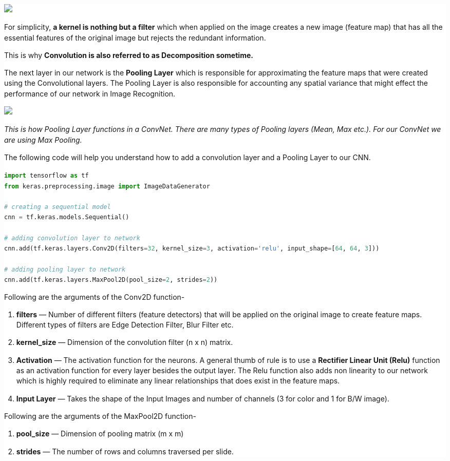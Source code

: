 ![](https://miro.medium.com/max/349/1*RdWgEO6cEDV3GnJRbbbypw.png)

For simplicity, **a kernel is nothing but a filter** which when applied on the image creates a new image (feature map) that has all the essential features of the original image but rejects the redundant information.

This is why **Convolution is also referred to as Decomposition sometime.**

The next layer in our network is the **Pooling Layer** which is responsible for approximating the feature maps that were created using the Convolutional layers. The Pooling Layer is also responsible for accounting any spatial variance that might effect the performance of our network in Image Recognition.

![](https://miro.medium.com/max/450/1*GbivCYfABKxOswjDOrDPwA.png)

_This is how Pooling Layer functions in a ConvNet. There are many types of Pooling layers (Mean, Max etc.). For our ConvNet we are using Max Pooling._

The following code will help you understand how to add a convolution layer and a Pooling Layer to our CNN.

```python
import tensorflow as tf
from keras.preprocessing.image import ImageDataGenerator

# creating a sequential model
cnn = tf.keras.models.Sequential()

# adding convolution layer to network
cnn.add(tf.keras.layers.Conv2D(filters=32, kernel_size=3, activation='relu', input_shape=[64, 64, 3]))

# adding pooling layer to network
cnn.add(tf.keras.layers.MaxPool2D(pool_size=2, strides=2))
```

Following are the arguments of the Conv2D function-

1. **filters** — Number of different filters (feature detectors) that will be applied on the original image to create feature maps. Different types of filters are Edge Detection Filter, Blur Filter etc.

2. **kernel_size** — Dimension of the convolution filter (n x n) matrix.

3. **Activation** — The activation function for the neurons. A general thumb of rule is to use a **Rectifier Linear Unit (Relu)** function as an activation function for every layer besides the output layer. The Relu function also adds non linearity to our network which is highly required to eliminate any linear relationships that does exist in the feature maps.

4. **Input Layer** — Takes the shape of the Input Images and number of channels (3 for color and 1 for B/W image).

Following are the arguments of the MaxPool2D function-

1. **pool_size** — Dimension of pooling matrix (m x m)

2. **strides** — The number of rows and columns traversed per slide.
